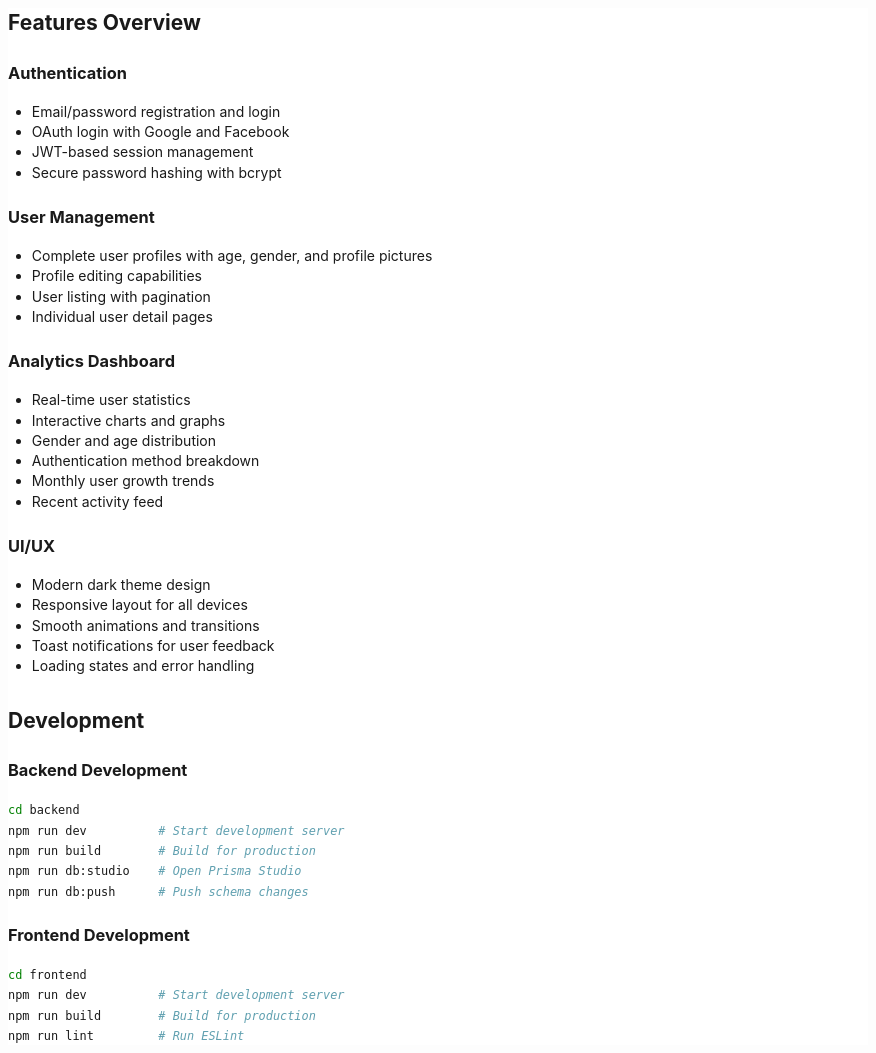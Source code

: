 ## Features Overview

### Authentication

- Email/password registration and login
- OAuth login with Google and Facebook
- JWT-based session management
- Secure password hashing with bcrypt

### User Management

- Complete user profiles with age, gender, and profile pictures
- Profile editing capabilities
- User listing with pagination
- Individual user detail pages

### Analytics Dashboard

- Real-time user statistics
- Interactive charts and graphs
- Gender and age distribution
- Authentication method breakdown
- Monthly user growth trends
- Recent activity feed

### UI/UX

- Modern dark theme design
- Responsive layout for all devices
- Smooth animations and transitions
- Toast notifications for user feedback
- Loading states and error handling

## Development

### Backend Development

```bash
cd backend
npm run dev          # Start development server
npm run build        # Build for production
npm run db:studio    # Open Prisma Studio
npm run db:push      # Push schema changes
```

### Frontend Development

```bash
cd frontend
npm run dev          # Start development server
npm run build        # Build for production
npm run lint         # Run ESLint
```
